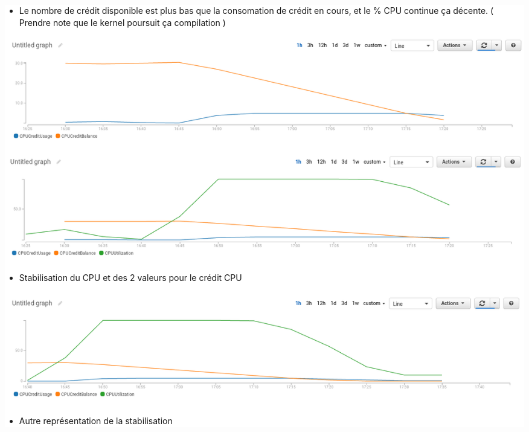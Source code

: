 * Le nombre de crédit disponible est plus bas que la consomation de crédit en cours, et le % CPU continue ça décente. ( Prendre note que le kernel poursuit ça compilation )

![](./imgs/demo-aws-cwatch-pendant-5-build-kernel-sans-cpuUsage-t2-micro.png)
![](./imgs/demo-aws-cwatch-pendant-5-build-kernel-t2-micro.png)
 
* Stabilisation du CPU et des 2 valeurs pour le crédit CPU 

![](./imgs/demo-aws-cwatch-pendant-7-build-kernel-t2-micro.png)

* Autre représentation de la stabilisation 

